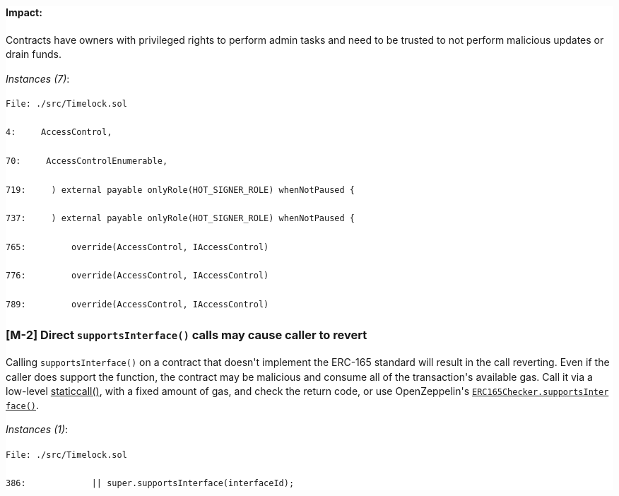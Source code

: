 #### Impact:
Contracts have owners with privileged rights to perform admin tasks and need to be trusted to not perform malicious updates or drain funds.

*Instances (7)*:
```solidity
File: ./src/Timelock.sol

4:     AccessControl,

70:     AccessControlEnumerable,

719:     ) external payable onlyRole(HOT_SIGNER_ROLE) whenNotPaused {

737:     ) external payable onlyRole(HOT_SIGNER_ROLE) whenNotPaused {

765:         override(AccessControl, IAccessControl)

776:         override(AccessControl, IAccessControl)

789:         override(AccessControl, IAccessControl)

```

### <a name="M-2"></a>[M-2] Direct `supportsInterface()` calls may cause caller to revert
Calling `supportsInterface()` on a contract that doesn't implement the ERC-165 standard will result in the call reverting. Even if the caller does support the function, the contract may be malicious and consume all of the transaction's available gas. Call it via a low-level [staticcall()](https://github.com/OpenZeppelin/openzeppelin-contracts/blob/f959d7e4e6ee0b022b41e5b644c79369869d8411/contracts/utils/introspection/ERC165Checker.sol#L119), with a fixed amount of gas, and check the return code, or use OpenZeppelin's [`ERC165Checker.supportsInterface()`](https://github.com/OpenZeppelin/openzeppelin-contracts/blob/f959d7e4e6ee0b022b41e5b644c79369869d8411/contracts/utils/introspection/ERC165Checker.sol#L36-L39).

*Instances (1)*:
```solidity
File: ./src/Timelock.sol

386:             || super.supportsInterface(interfaceId);

```

